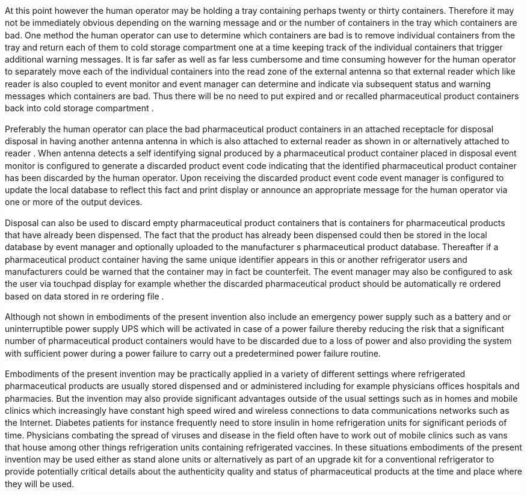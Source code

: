 At this point however the human operator may be holding a tray containing perhaps twenty or thirty containers. Therefore it may not be immediately obvious depending on the warning message and or the number of containers in the tray which containers are bad. One method the human operator can use to determine which containers are bad is to remove individual containers from the tray and return each of them to cold storage compartment one at a time keeping track of the individual containers that trigger additional warning messages. It is far safer as well as far less cumbersome and time consuming however for the human operator to separately move each of the individual containers into the read zone of the external antenna so that external reader which like reader is also coupled to event monitor and event manager can determine and indicate via subsequent status and warning messages which containers are bad. Thus there will be no need to put expired and or recalled pharmaceutical product containers back into cold storage compartment .

Preferably the human operator can place the bad pharmaceutical product containers in an attached receptacle for disposal disposal in having another antenna antenna in which is also attached to external reader as shown in or alternatively attached to reader . When antenna detects a self identifying signal produced by a pharmaceutical product container placed in disposal event monitor is configured to generate a discarded product event code indicating that the identified pharmaceutical product container has been discarded by the human operator. Upon receiving the discarded product event code event manager is configured to update the local database to reflect this fact and print display or announce an appropriate message for the human operator via one or more of the output devices.

Disposal can also be used to discard empty pharmaceutical product containers that is containers for pharmaceutical products that have already been dispensed. The fact that the product has already been dispensed could then be stored in the local database by event manager and optionally uploaded to the manufacturer s pharmaceutical product database. Thereafter if a pharmaceutical product container having the same unique identifier appears in this or another refrigerator users and manufacturers could be warned that the container may in fact be counterfeit. The event manager may also be configured to ask the user via touchpad display for example whether the discarded pharmaceutical product should be automatically re ordered based on data stored in re ordering file .

Although not shown in embodiments of the present invention also include an emergency power supply such as a battery and or uninterruptible power supply UPS which will be activated in case of a power failure thereby reducing the risk that a significant number of pharmaceutical product containers would have to be discarded due to a loss of power and also providing the system with sufficient power during a power failure to carry out a predetermined power failure routine.

Embodiments of the present invention may be practically applied in a variety of different settings where refrigerated pharmaceutical products are usually stored dispensed and or administered including for example physicians offices hospitals and pharmacies. But the invention may also provide significant advantages outside of the usual settings such as in homes and mobile clinics which increasingly have constant high speed wired and wireless connections to data communications networks such as the Internet. Diabetes patients for instance frequently need to store insulin in home refrigeration units for significant periods of time. Physicians combating the spread of viruses and disease in the field often have to work out of mobile clinics such as vans that house among other things refrigeration units containing refrigerated vaccines. In these situations embodiments of the present invention may be used either as stand alone units or alternatively as part of an upgrade kit for a conventional refrigerator to provide potentially critical details about the authenticity quality and status of pharmaceutical products at the time and place where they will be used.
